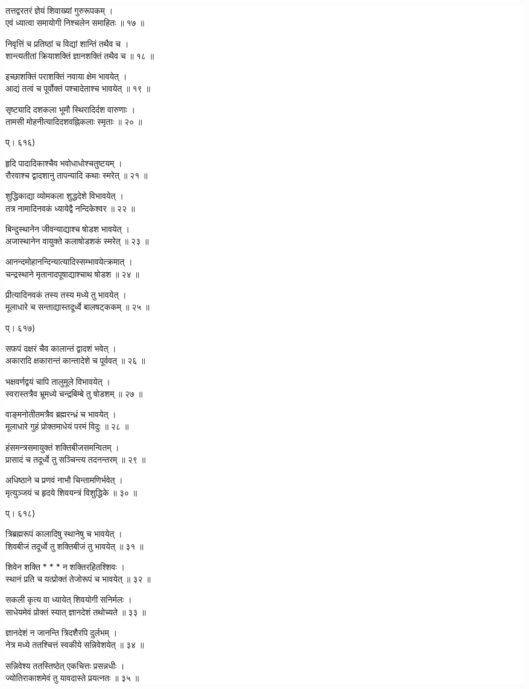 तत्तद्वरतरं ज्ञेयं शिवाख्यां गुरुरूपकम् ।  
एवं ध्यात्वा समायोगी निश्चलेन समाहितः ॥ १७ ॥  

निवृत्तिं च प्रतिष्ठां च विद्यां शान्तिं तथैव च ।  
शान्त्यतीतां क्रियाशक्तिं ज्ञानशक्तिं तथैव च ॥ १८ ॥  

इच्छाशक्तिं पराशक्तिं नवाया क्षेम भावयेत् ।  
आद्यं तत्वं च पूर्वोक्तं पश्चादेताश्च भावयेत् ॥ १९ ॥  

सृष्ट्यादि दशकला भूमौ स्थिरादिर्दश वारुणाः ।  
तामसी मोहनीत्यादिदशवह्निकलाः स्मृताः ॥ २० ॥  

प्। ६१६)  

हृदि पादादिकाश्चैव भवोधाधोश्चतुष्टयम् ।  
रौरवाश्च द्वादशानु तापन्यादि कथाः स्मरेत् ॥ २१ ॥  

शुद्धिकाद्या व्योमकला शुद्धदेशे विभावयेत् ।  
तत्र नामादिनवकं ध्यायेद्वै नन्दिकेश्वर ॥ २२ ॥  

बिन्दुस्थानेन जीवन्याद्याश्च षोडश भावयेत् ।  
अजास्थानेन वायुक्ते कलाषोडशकं स्मरेत् ॥ २३ ॥  

आनन्दमोहानन्दिन्यात्यादिस्सम्भावयेत्क्रमात् ।  
चन्द्रस्थाने मृतानादपूषाद्याश्चाथ षोडश ॥ २४ ॥  

प्रीत्यादिनवकं तस्य तस्य मध्ये तु भावयेत् ।  
मूलाधारे च सन्ताद्यास्तदूर्ध्वे बालषट्ककम् ॥ २५ ॥  

प्। ६१७)  

सफपं दक्षरं चैव कालान्तं द्वादशं भवेत् ।  
अकारादि क्षकारान्तं कान्तादेशे च पूर्ववत् ॥ २६ ॥  

भक्षवर्णद्वयं चापि तालुमूले विभावयेत् ।  
स्वरास्तत्रैव भ्रूमध्ये चन्द्रबिम्बे तु षोडशम् ॥ २७ ॥  

वाङ्मनोतीतमत्रैव ब्रह्मरन्ध्रं च भावयेत् ।  
मूलाधारे गुहं प्रोक्तमाधेयं परमं विदुः ॥ २८ ॥  

हंसमन्त्रसमायुक्तं शक्तिबीजसमन्वितम् ।  
प्रासादं च तदूर्ध्वे तु सञ्चिन्त्य तदनन्तरम् ॥ २९ ॥  

अधिष्ठाने च प्रणवं नाभौ चिन्तामणिर्भवेत् ।  
मृत्युञ्जयं च हृदये शिवयन्त्रं विशुद्धिके ॥ ३० ॥  

प्। ६१८)  

त्रिब्रह्मरूपं कालादिषु स्थानेषु च भावयेत् ।  
शिवबीजं तदूर्ध्वे तु शक्तिबीजं तु भावयेत् ॥ ३१ ॥  

शिवेन शक्ति * * * न शक्तिरहितश्शिवः ।  
स्थानं प्रति च यत्प्रोक्तं तेजोरूपं च भावयेत् ॥ ३२ ॥  

सकली कृत्य वा ध्यायेत् शिवयोगी सनिर्मलः ।  
साधेयमेवं प्रोक्तं स्यात् ज्ञानदेशं तथोच्यते ॥ ३३ ॥  

ज्ञानदेशं न जानन्ति त्रिदशैरपि दुर्लभम् ।  
नेत्र मध्ये ततश्चित्तं स्वकीये सन्निवेशयेत् ॥ ३४ ॥  

सन्निवेश्य ततस्तिष्ठेत् एकचित्तः प्रसन्नधीः ।  
ज्योतिराकाशमेवं तु यावदास्ते प्रयत्नतः ॥ ३५ ॥  
